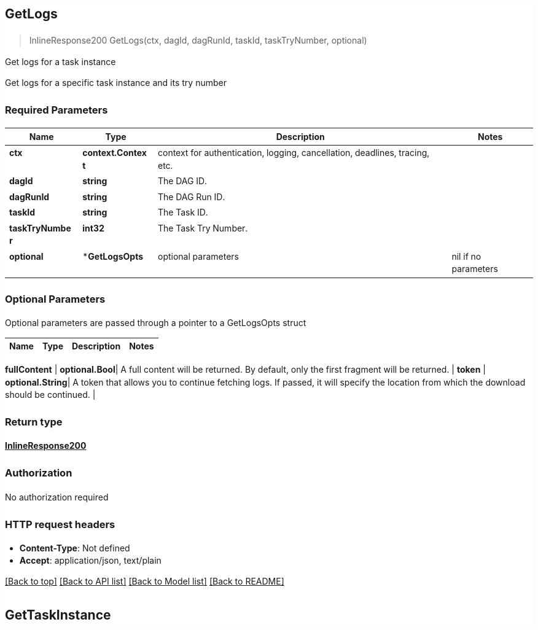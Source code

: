 ## GetLogs

> InlineResponse200 GetLogs(ctx, dagId, dagRunId, taskId, taskTryNumber, optional)

Get logs for a task instance

Get logs for a specific task instance and its try number

### Required Parameters


Name | Type | Description  | Notes
------------- | ------------- | ------------- | -------------
**ctx** | **context.Context** | context for authentication, logging, cancellation, deadlines, tracing, etc.
**dagId** | **string**| The DAG ID. | 
**dagRunId** | **string**| The DAG Run ID. | 
**taskId** | **string**| The Task ID. | 
**taskTryNumber** | **int32**| The Task Try Number. | 
 **optional** | ***GetLogsOpts** | optional parameters | nil if no parameters

### Optional Parameters

Optional parameters are passed through a pointer to a GetLogsOpts struct


Name | Type | Description  | Notes
------------- | ------------- | ------------- | -------------




 **fullContent** | **optional.Bool**| A full content will be returned. By default, only the first fragment will be returned.  | 
 **token** | **optional.String**| A token that allows you to continue fetching logs. If passed, it will specify the location from which the download should be continued.  | 

### Return type

[**InlineResponse200**](inline_response_200.md)

### Authorization

No authorization required

### HTTP request headers

- **Content-Type**: Not defined
- **Accept**: application/json, text/plain

[[Back to top]](#) [[Back to API list]](../README.md#documentation-for-api-endpoints)
[[Back to Model list]](../README.md#documentation-for-models)
[[Back to README]](../README.md)


## GetTaskInstance
